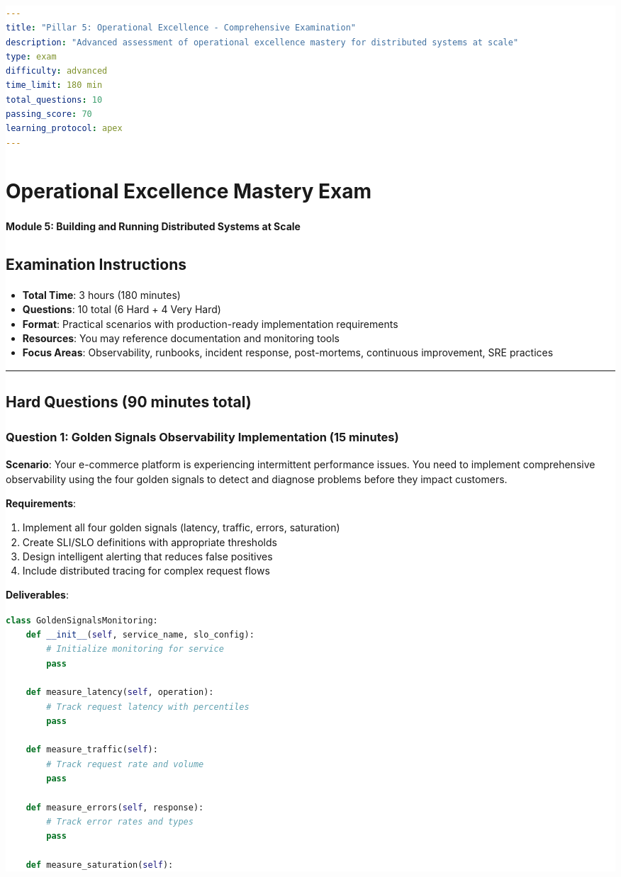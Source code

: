 ```yaml
---
title: "Pillar 5: Operational Excellence - Comprehensive Examination"
description: "Advanced assessment of operational excellence mastery for distributed systems at scale"
type: exam
difficulty: advanced
time_limit: 180 min
total_questions: 10
passing_score: 70
learning_protocol: apex
---
```


# Operational Excellence Mastery Exam
**Module 5: Building and Running Distributed Systems at Scale**

## Examination Instructions

- **Total Time**: 3 hours (180 minutes)
- **Questions**: 10 total (6 Hard + 4 Very Hard)
- **Format**: Practical scenarios with production-ready implementation requirements
- **Resources**: You may reference documentation and monitoring tools
- **Focus Areas**: Observability, runbooks, incident response, post-mortems, continuous improvement, SRE practices

---

## Hard Questions (90 minutes total)

### Question 1: Golden Signals Observability Implementation (15 minutes)
**Scenario**: Your e-commerce platform is experiencing intermittent performance issues. You need to implement comprehensive observability using the four golden signals to detect and diagnose problems before they impact customers.

**Requirements**:
1. Implement all four golden signals (latency, traffic, errors, saturation)
2. Create SLI/SLO definitions with appropriate thresholds
3. Design intelligent alerting that reduces false positives
4. Include distributed tracing for complex request flows

**Deliverables**:
```python
class GoldenSignalsMonitoring:
    def __init__(self, service_name, slo_config):
        # Initialize monitoring for service
        pass
    
    def measure_latency(self, operation):
        # Track request latency with percentiles
        pass
    
    def measure_traffic(self):
        # Track request rate and volume
        pass
    
    def measure_errors(self, response):
        # Track error rates and types
        pass
    
    def measure_saturation(self):
```
